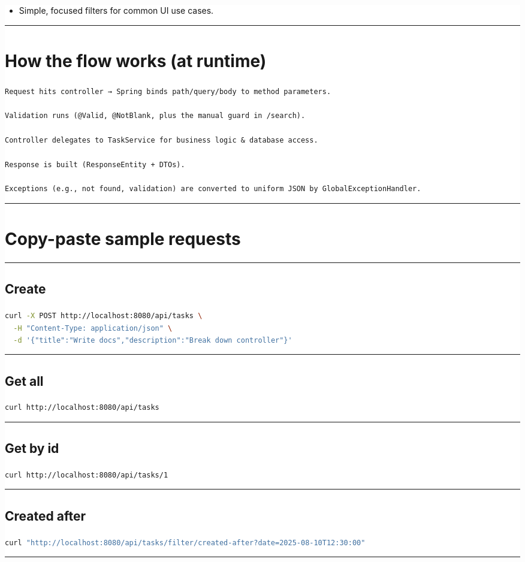 - Simple, focused filters for common UI use cases.

---

# How the flow works (at runtime)

    Request hits controller → Spring binds path/query/body to method parameters.

    Validation runs (@Valid, @NotBlank, plus the manual guard in /search).

    Controller delegates to TaskService for business logic & database access.

    Response is built (ResponseEntity + DTOs).

    Exceptions (e.g., not found, validation) are converted to uniform JSON by GlobalExceptionHandler.

---

# Copy-paste sample requests

---

## Create

```bash
curl -X POST http://localhost:8080/api/tasks \
  -H "Content-Type: application/json" \
  -d '{"title":"Write docs","description":"Break down controller"}'
```

---

## Get all

```bash
curl http://localhost:8080/api/tasks
```

---

## Get by id

```bash
curl http://localhost:8080/api/tasks/1
```

---

## Created after

```bash
curl "http://localhost:8080/api/tasks/filter/created-after?date=2025-08-10T12:30:00"
```

---